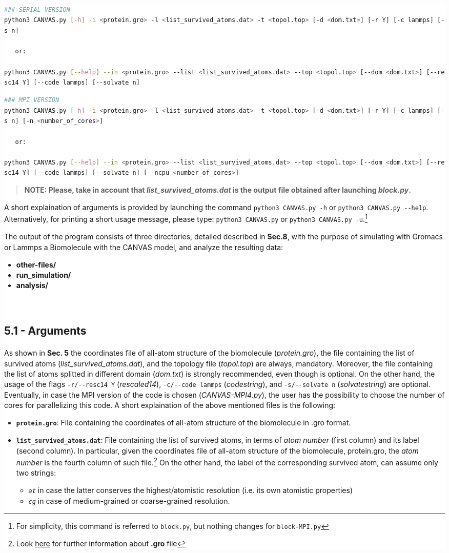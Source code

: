 ```bash 
### SERIAL VERSION 
python3 CANVAS.py [-h] -i <protein.gro> -l <list_survived_atoms.dat> -t <topol.top> [-d <dom.txt>] [-r Y] [-c lammps] [-s n]

   or: 
   
python3 CANVAS.py [--help] --in <protein.gro> --list <list_survived_atoms.dat> --top <topol.top> [--dom <dom.txt>] [--resc14 Y] [--code lammps] [--solvate n]
```
```bash 
### MPI VERSION 
python3 CANVAS.py [-h] -i <protein.gro> -l <list_survived_atoms.dat> -t <topol.top> [-d <dom.txt>] [-r Y] [-c lammps] [-s n] [-n <number_of_cores>]

   or: 
   
python3 CANVAS.py [--help] --in <protein.gro> --list <list_survived_atoms.dat> --top <topol.top> [--dom <dom.txt>] [--resc14 Y] [--code lammps] [--solvate n] [--ncpu <number_of_cores>]
```

> **NOTE: Please, take in account that _list_survived_atoms.dat_ is the output file obtained after launching _block.py_.** 

A short explaination of arguments is provided by launching the command `python3 CANVAS.py -h` or `python3 CANVAS.py --help`. Alternatively, for printing a short usage message, please type: `python3 CANVAS.py` or `python3 CANVAS.py -u`.[^1] 

The output of the program consists of three directories, detailed described in **Sec.8**, with the purpose of simulating with Gromacs or Lammps a Biomolecule with the CANVAS model, and analyze the resulting data: 
 
* **other-files/**
* **run_simulation/**
* **analysis/**

<br />

## 5.1 - Arguments 

As shown in **Sec. 5** the coordinates file  of all-atom structure of the biomolecule (_protein.gro_), the file containing the list of survived atoms (_list_survived_atoms.dat_), and the topology file (_topol.top_) are always, mandatory. Moreover, the file containing the list of atoms splitted in different domain (_dom.txt_) is strongly recommended, even though is optional. On the other hand, the usage of the flags `-r/--resc14 Y` (_rescaled14_), `-c/--code lammps` (_codestring_), and `-s/--solvate n` (_solvatestring_) are optional. Eventually, in case the MPI version  of the code is chosen (_CANVAS-MPI4.py_), the user has the possibility to choose the number of cores for parallelizing this code. A short explaination of the above mentioned files is the following:

* **`protein.gro`**: File containing the coordinates of all-atom structure of the biomolecule in .gro format. 

* **`list_survived_atoms.dat`**: File containing the list of survived atoms, in terms of _atom number_ (first column) and its label (second column). In particular, given the coordinates file of all-atom structure of the biomolecule, protein.gro, the _atom number_ is the fourth column of such file.[^3] On the other hand, the label of the corresponding survived atom, can assume only two strings: 
   * _`at`_ in case the latter conserves the highest/atomistic resolution (i.e. its own atomistic properties)  
   * _`cg`_ in case of medium-grained or coarse-grained resolution. 
   

[^1]: For simplicity, this command is referred to `block.py`, but nothing changes for `block-MPI.py`
[^3]: Look [here](https://manual.gromacs.org/archive/5.0.3/online/gro.html) for further information about **.gro** file 
[^4]: If _dom.txt_ is present, only bonds between CG beads (`mg` or `cg`) that belongs to different are ignored; on the other hands, bonds where at least an atom `at` is involved (AT-AT or CG-AT), cannot be excluded otherwise each domain in CANVAS model remains completely unconnected with the rest of system 
[^5]: In case of CG-CG pairs, no rescaled non-bonded 1-4 interaction is applied, even if `-r/--resc14 Y` is set since it might create artifacts because each bead has espilon and sigma values far away from the all-atom reference. 
[^6]: Also `-c/--code gromacs` is feasible, and it produce the input files needed for simulating the CANVAS model in Gromacs
[^7]: Also '-s/--solvate y' is feasible, and it has the effect of solvating the system.
[^8]: For simplicity this file is cut. The integral version can be found in `input-files/ADENYLATE-KINASE/sim-w-amber99`